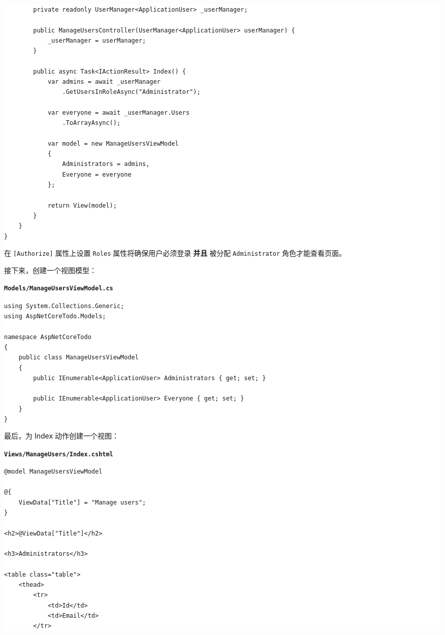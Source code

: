 ```
        private readonly UserManager<ApplicationUser> _userManager;

        public ManageUsersController(UserManager<ApplicationUser> userManager) {
            _userManager = userManager;
        }

        public async Task<IActionResult> Index() {
            var admins = await _userManager
                .GetUsersInRoleAsync("Administrator");

            var everyone = await _userManager.Users
                .ToArrayAsync();

            var model = new ManageUsersViewModel
            {
                Administrators = admins,
                Everyone = everyone
            };

            return View(model);
        }
    }
} 
```

在 `[Authorize]` 属性上设置 `Roles` 属性将确保用户必须登录 **并且** 被分配 `Administrator` 角色才能查看页面。

接下来，创建一个视图模型：

**`Models/ManageUsersViewModel.cs`**

```
using System.Collections.Generic;
using AspNetCoreTodo.Models;

namespace AspNetCoreTodo
{
    public class ManageUsersViewModel
    {
        public IEnumerable<ApplicationUser> Administrators { get; set; }

        public IEnumerable<ApplicationUser> Everyone { get; set; }
    }
} 
```

最后，为 Index 动作创建一个视图：

**`Views/ManageUsers/Index.cshtml`**

```
@model ManageUsersViewModel

@{
    ViewData["Title"] = "Manage users";
}

<h2>@ViewData["Title"]</h2>

<h3>Administrators</h3>

<table class="table">
    <thead>
        <tr>
            <td>Id</td>
            <td>Email</td>
        </tr>
```